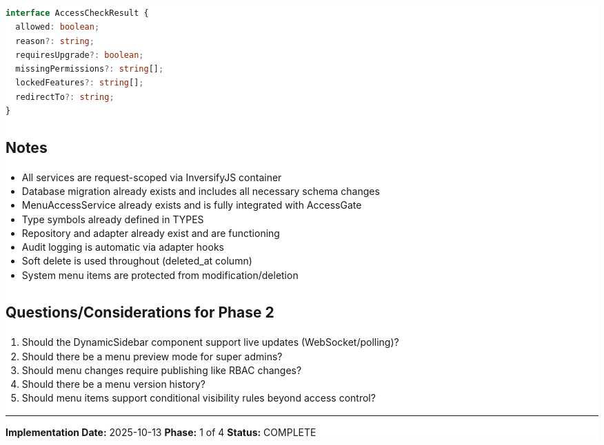 ```typescript
interface AccessCheckResult {
  allowed: boolean;
  reason?: string;
  requiresUpgrade?: boolean;
  missingPermissions?: string[];
  lockedFeatures?: string[];
  redirectTo?: string;
}
```

## Notes

- All services are request-scoped via InversifyJS container
- Database migration already exists and includes all necessary schema changes
- MenuAccessService already exists and is fully integrated with AccessGate
- Type symbols already defined in TYPES
- Repository and adapter already exist and are functioning
- Audit logging is automatic via adapter hooks
- Soft delete is used throughout (deleted_at column)
- System menu items are protected from modification/deletion

## Questions/Considerations for Phase 2

1. Should the DynamicSidebar component support live updates (WebSocket/polling)?
2. Should there be a menu preview mode for super admins?
3. Should menu changes require publishing like RBAC changes?
4. Should there be a menu version history?
5. Should menu items support conditional visibility rules beyond access control?

---

**Implementation Date:** 2025-10-13
**Phase:** 1 of 4
**Status:** COMPLETE
